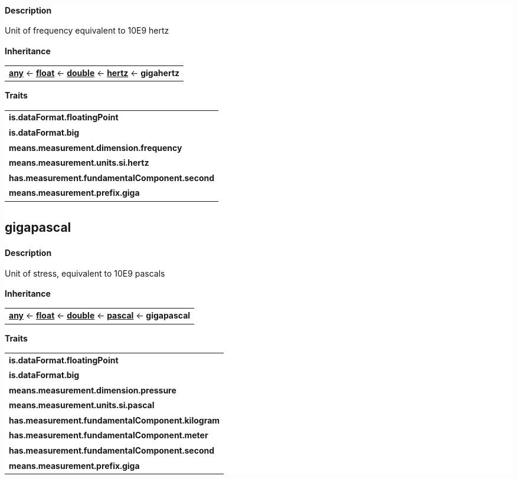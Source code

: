 
**Description**


Unit of frequency equivalent to 10E9 hertz


**Inheritance**

| |
|--|
|[<b>any</b>](#any) <- [<b>float</b>](#float) <- [<b>double</b>](#double) <- [<b>hertz</b>](#hertz) <- <b>gigahertz</b>|


**Traits**

| |
|--|
|<b>is.dataFormat.floatingPoint</b>|
|<b>is.dataFormat.big</b>|
|<b>means.measurement.dimension.frequency</b>|
|<b>means.measurement.units.si.hertz</b>|
|<b>has.measurement.fundamentalComponent.second</b>|
|<b>means.measurement.prefix.giga</b>|



## <a id="gigapascal"><b>gigapascal</b></a>


**Description**


Unit of stress, equivalent to 10E9 pascals


**Inheritance**

| |
|--|
|[<b>any</b>](#any) <- [<b>float</b>](#float) <- [<b>double</b>](#double) <- [<b>pascal</b>](#pascal) <- <b>gigapascal</b>|


**Traits**

| |
|--|
|<b>is.dataFormat.floatingPoint</b>|
|<b>is.dataFormat.big</b>|
|<b>means.measurement.dimension.pressure</b>|
|<b>means.measurement.units.si.pascal</b>|
|<b>has.measurement.fundamentalComponent.kilogram</b>|
|<b>has.measurement.fundamentalComponent.meter</b>|
|<b>has.measurement.fundamentalComponent.second</b>|
|<b>means.measurement.prefix.giga</b>|
